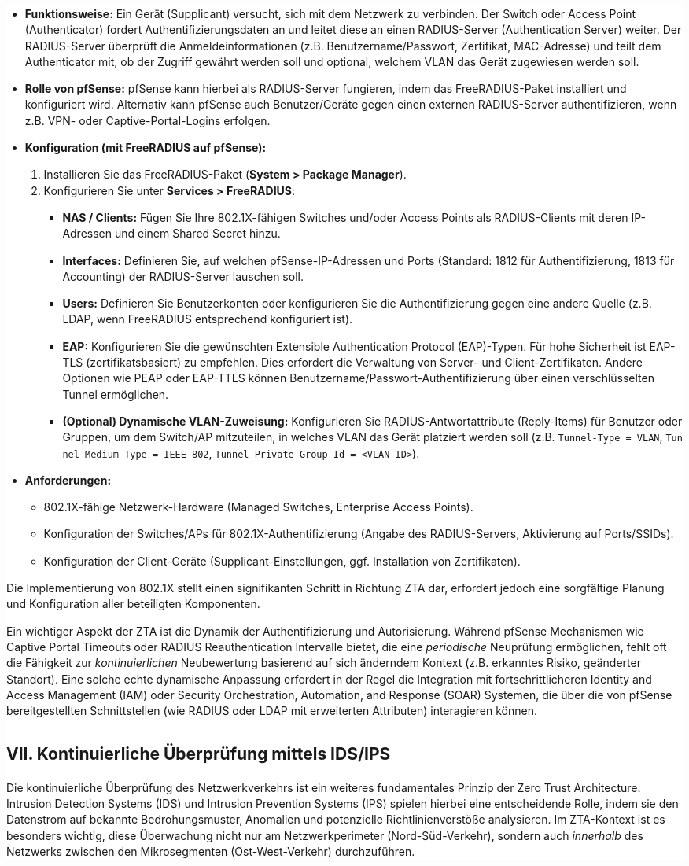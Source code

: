 - **Funktionsweise:** Ein Gerät (Supplicant) versucht, sich mit dem Netzwerk zu verbinden. Der Switch oder Access Point (Authenticator) fordert Authentifizierungsdaten an und leitet diese an einen RADIUS-Server (Authentication Server) weiter. Der RADIUS-Server überprüft die Anmeldeinformationen (z.B. Benutzername/Passwort, Zertifikat, MAC-Adresse) und teilt dem Authenticator mit, ob der Zugriff gewährt werden soll und optional, welchem VLAN das Gerät zugewiesen werden soll.  
    
- **Rolle von pfSense:** pfSense kann hierbei als RADIUS-Server fungieren, indem das FreeRADIUS-Paket installiert und konfiguriert wird. Alternativ kann pfSense auch Benutzer/Geräte gegen einen externen RADIUS-Server authentifizieren, wenn z.B. VPN- oder Captive-Portal-Logins erfolgen.  
    
- **Konfiguration (mit FreeRADIUS auf pfSense):**
    1. Installieren Sie das FreeRADIUS-Paket (**System > Package Manager**).
    2. Konfigurieren Sie unter **Services > FreeRADIUS**:
        - **NAS / Clients:** Fügen Sie Ihre 802.1X-fähigen Switches und/oder Access Points als RADIUS-Clients mit deren IP-Adressen und einem Shared Secret hinzu.  
            
        - **Interfaces:** Definieren Sie, auf welchen pfSense-IP-Adressen und Ports (Standard: 1812 für Authentifizierung, 1813 für Accounting) der RADIUS-Server lauschen soll.  
            
        - **Users:** Definieren Sie Benutzerkonten oder konfigurieren Sie die Authentifizierung gegen eine andere Quelle (z.B. LDAP, wenn FreeRADIUS entsprechend konfiguriert ist).
        - **EAP:** Konfigurieren Sie die gewünschten Extensible Authentication Protocol (EAP)-Typen. Für hohe Sicherheit ist EAP-TLS (zertifikatsbasiert) zu empfehlen. Dies erfordert die Verwaltung von Server- und Client-Zertifikaten. Andere Optionen wie PEAP oder EAP-TTLS können Benutzername/Passwort-Authentifizierung über einen verschlüsselten Tunnel ermöglichen.  
            
        - **(Optional) Dynamische VLAN-Zuweisung:** Konfigurieren Sie RADIUS-Antwortattribute (Reply-Items) für Benutzer oder Gruppen, um dem Switch/AP mitzuteilen, in welches VLAN das Gerät platziert werden soll (z.B. `Tunnel-Type = VLAN`, `Tunnel-Medium-Type = IEEE-802`, `Tunnel-Private-Group-Id = <VLAN-ID>`).  
            
- **Anforderungen:**
    - 802.1X-fähige Netzwerk-Hardware (Managed Switches, Enterprise Access Points).  
        
    - Konfiguration der Switches/APs für 802.1X-Authentifizierung (Angabe des RADIUS-Servers, Aktivierung auf Ports/SSIDs).
    - Konfiguration der Client-Geräte (Supplicant-Einstellungen, ggf. Installation von Zertifikaten).

Die Implementierung von 802.1X stellt einen signifikanten Schritt in Richtung ZTA dar, erfordert jedoch eine sorgfältige Planung und Konfiguration aller beteiligten Komponenten.

Ein wichtiger Aspekt der ZTA ist die Dynamik der Authentifizierung und Autorisierung. Während pfSense Mechanismen wie Captive Portal Timeouts oder RADIUS Reauthentication Intervalle bietet, die eine _periodische_ Neuprüfung ermöglichen, fehlt oft die Fähigkeit zur _kontinuierlichen_ Neubewertung basierend auf sich änderndem Kontext (z.B. erkanntes Risiko, geänderter Standort). Eine solche echte dynamische Anpassung erfordert in der Regel die Integration mit fortschrittlicheren Identity and Access Management (IAM) oder Security Orchestration, Automation, and Response (SOAR) Systemen, die über die von pfSense bereitgestellten Schnittstellen (wie RADIUS oder LDAP mit erweiterten Attributen) interagieren können.  

## VII. Kontinuierliche Überprüfung mittels IDS/IPS

Die kontinuierliche Überprüfung des Netzwerkverkehrs ist ein weiteres fundamentales Prinzip der Zero Trust Architecture. Intrusion Detection Systems (IDS) und Intrusion Prevention Systems (IPS) spielen hierbei eine entscheidende Rolle, indem sie den Datenstrom auf bekannte Bedrohungsmuster, Anomalien und potenzielle Richtlinienverstöße analysieren. Im ZTA-Kontext ist es besonders wichtig, diese Überwachung nicht nur am Netzwerkperimeter (Nord-Süd-Verkehr), sondern auch _innerhalb_ des Netzwerks zwischen den Mikrosegmenten (Ost-West-Verkehr) durchzuführen.  

